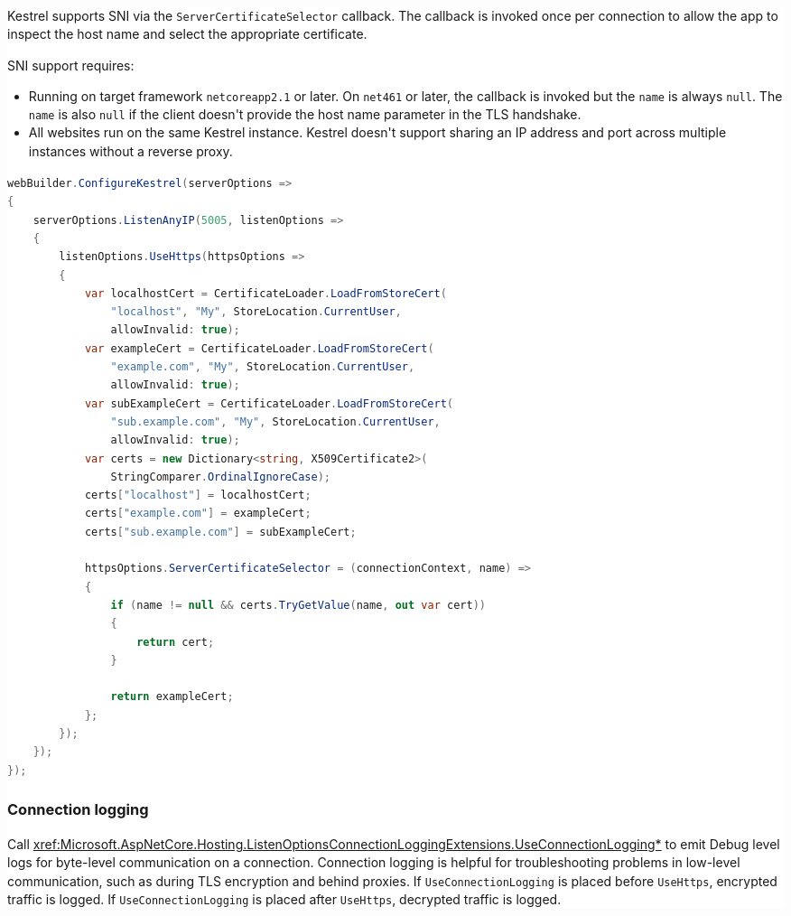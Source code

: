 Kestrel supports SNI via the `ServerCertificateSelector` callback. The callback is invoked once per connection to allow the app to inspect the host name and select the appropriate certificate.

SNI support requires:

* Running on target framework `netcoreapp2.1` or later. On `net461` or later, the callback is invoked but the `name` is always `null`. The `name` is also `null` if the client doesn't provide the host name parameter in the TLS handshake.
* All websites run on the same Kestrel instance. Kestrel doesn't support sharing an IP address and port across multiple instances without a reverse proxy.

```csharp
webBuilder.ConfigureKestrel(serverOptions =>
{
    serverOptions.ListenAnyIP(5005, listenOptions =>
    {
        listenOptions.UseHttps(httpsOptions =>
        {
            var localhostCert = CertificateLoader.LoadFromStoreCert(
                "localhost", "My", StoreLocation.CurrentUser,
                allowInvalid: true);
            var exampleCert = CertificateLoader.LoadFromStoreCert(
                "example.com", "My", StoreLocation.CurrentUser,
                allowInvalid: true);
            var subExampleCert = CertificateLoader.LoadFromStoreCert(
                "sub.example.com", "My", StoreLocation.CurrentUser,
                allowInvalid: true);
            var certs = new Dictionary<string, X509Certificate2>(
                StringComparer.OrdinalIgnoreCase);
            certs["localhost"] = localhostCert;
            certs["example.com"] = exampleCert;
            certs["sub.example.com"] = subExampleCert;

            httpsOptions.ServerCertificateSelector = (connectionContext, name) =>
            {
                if (name != null && certs.TryGetValue(name, out var cert))
                {
                    return cert;
                }

                return exampleCert;
            };
        });
    });
});
```

### Connection logging

Call <xref:Microsoft.AspNetCore.Hosting.ListenOptionsConnectionLoggingExtensions.UseConnectionLogging*> to emit Debug level logs for byte-level communication on a connection. Connection logging is helpful for troubleshooting problems in low-level communication, such as during TLS encryption and behind proxies. If `UseConnectionLogging` is placed before `UseHttps`, encrypted traffic is logged. If `UseConnectionLogging` is placed after `UseHttps`, decrypted traffic is logged.

